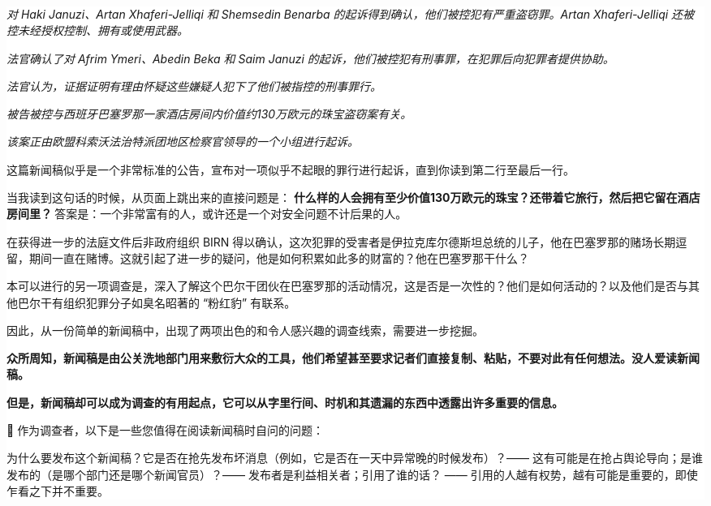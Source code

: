   <p class="graf graf--p">
   <em class="markup--em markup--p-em">
    对 Haki Januzi、Artan Xhaferi-Jelliqi 和 Shemsedin Benarba 的起诉得到确认，他们被控犯有严重盗窃罪。Artan Xhaferi-Jelliqi 还被控未经授权控制、拥有或使用武器。
   </em>
  </p>
  <p class="graf graf--p">
   <em class="markup--em markup--p-em">
    法官确认了对 Afrim Ymeri、Abedin Beka 和 Saim Januzi 的起诉，他们被控犯有刑事罪，在犯罪后向犯罪者提供协助。
   </em>
  </p>
  <p class="graf graf--p">
   <em class="markup--em markup--p-em">
    法官认为，证据证明有理由怀疑这些嫌疑人犯下了他们被指控的刑事罪行。
   </em>
  </p>
  <p class="graf graf--p">
   <em class="markup--em markup--p-em">
    被告被控与西班牙巴塞罗那一家酒店房间内价值约130万欧元的珠宝盗窃案有关。
   </em>
  </p>
  <p class="graf graf--p">
   <em class="markup--em markup--p-em">
    该案正由欧盟科索沃法治特派团地区检察官领导的一个小组进行起诉。
   </em>
  </p>
  <p class="graf graf--p">
   这篇新闻稿似乎是一个非常标准的公告，宣布对一项似乎不起眼的罪行进行起诉，直到你读到第二行至最后一行。
  </p>
  <p class="graf graf--p">
   当我读到这句话的时候，从页面上跳出来的直接问题是：
   <strong class="markup--strong markup--p-strong">
    什么样的人会拥有至少价值130万欧元的珠宝？还带着它旅行，然后把它留在酒店房间里？
   </strong>
   答案是：一个非常富有的人，或许还是一个对安全问题不计后果的人。
  </p>
  <p class="graf graf--p">
   在获得进一步的法庭文件后非政府组织 BIRN 得以确认，这次犯罪的受害者是伊拉克库尔德斯坦总统的儿子，他在巴塞罗那的赌场长期逗留，期间一直在赌博。这就引起了进一步的疑问，他是如何积累如此多的财富的？他在巴塞罗那干什么？
  </p>
  <p class="graf graf--p">
   本可以进行的另一项调查是，深入了解这个巴尔干团伙在巴塞罗那的活动情况，这是否是一次性的？他们是如何活动的？以及他们是否与其他巴尔干有组织犯罪分子如臭名昭著的 “粉红豹” 有联系。
  </p>
  <p class="graf graf--p">
   因此，从一份简单的新闻稿中，出现了两项出色的和令人感兴趣的调查线索，需要进一步挖掘。
  </p>
  <p class="graf graf--p">
   <strong class="markup--strong markup--p-strong">
    众所周知，新闻稿是由公关洗地部门用来敷衍大众的工具，他们希望甚至要求记者们直接复制、粘贴，不要对此有任何想法。没人爱读新闻稿。
   </strong>
  </p>
  <p class="graf graf--p">
   <strong class="markup--strong markup--p-strong">
    但是，新闻稿却可以成为调查的有用起点，它可以从字里行间、时机和其遗漏的东西中透露出许多重要的信息。
   </strong>
  </p>
  <p class="graf graf--p">
   📌 作为调查者，以下是一些您值得在阅读新闻稿时自问的问题：
  </p>
  <p class="graf graf--p">
   为什么要发布这个新闻稿？它是否在抢先发布坏消息（例如，它是否在一天中异常晚的时候发布）？—— 这有可能是在抢占舆论导向；是谁发布的（是哪个部门还是哪个新闻官员）？—— 发布者是利益相关者；引用了谁的话？ —— 引用的人越有权势，越有可能是重要的，即使乍看之下并不重要。
  </p>
  <p class="graf graf--p">